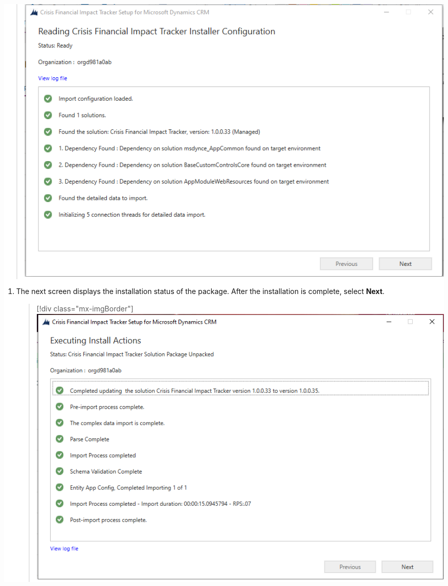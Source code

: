    > ![Reading configuration](./media/reading-installer-configuration.png "Reading configuration")

1. The next screen displays the installation status of the package. After the installation is complete, select **Next**.

   > [!div class="mx-imgBorder"]
   > ![Execute actions](./media/execute-install-actions.png "Execute actions")
